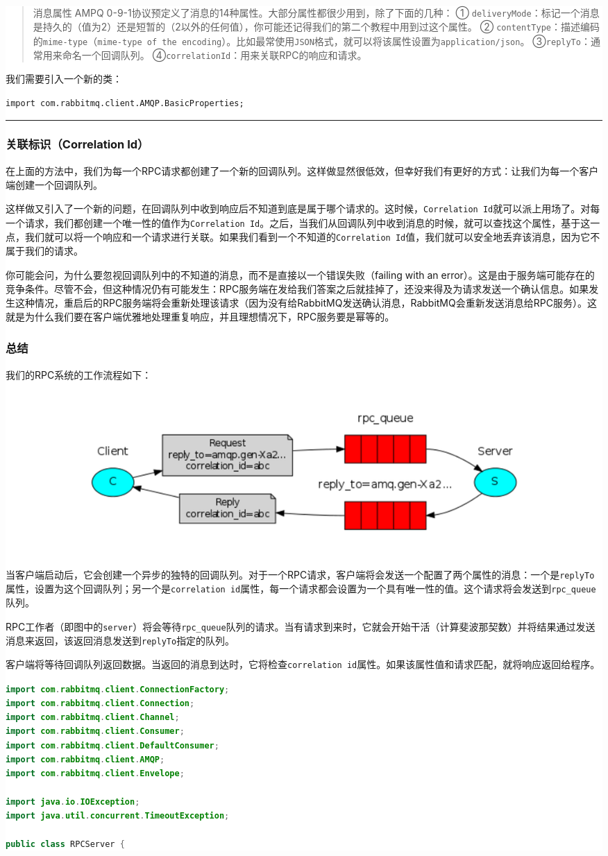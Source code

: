 > 消息属性
>  AMPQ 0-9-1协议预定义了消息的14种属性。大部分属性都很少用到，除了下面的几种：
>  ① `deliveryMode`：标记一个消息是持久的（值为2）还是短暂的（2以外的任何值），你可能还记得我们的第二个教程中用到过这个属性。
>  ② `contentType`：描述编码的`mime-type`（`mime-type of the encoding`）。比如最常使用`JSON`格式，就可以将该属性设置为`application/json`。
>  ③`replyTo`：通常用来命名一个回调队列。
>  ④`correlationId`：用来关联RPC的响应和请求。

我们需要引入一个新的类：

```
import com.rabbitmq.client.AMQP.BasicProperties;
```

------

### 关联标识（Correlation Id）

在上面的方法中，我们为每一个RPC请求都创建了一个新的回调队列。这样做显然很低效，但幸好我们有更好的方式：让我们为每一个客户端创建一个回调队列。

这样做又引入了一个新的问题，在回调队列中收到响应后不知道到底是属于哪个请求的。这时候，`Correlation Id`就可以派上用场了。对每一个请求，我们都创建一个唯一性的值作为`Correlation Id`。之后，当我们从回调队列中收到消息的时候，就可以查找这个属性，基于这一点，我们就可以将一个响应和一个请求进行关联。如果我们看到一个不知道的`Correlation Id`值，我们就可以安全地丢弃该消息，因为它不属于我们的请求。

你可能会问，为什么要忽视回调队列中的不知道的消息，而不是直接以一个错误失败（failing with an error）。这是由于服务端可能存在的竞争条件。尽管不会，但这种情况仍有可能发生：RPC服务端在发给我们答案之后就挂掉了，还没来得及为请求发送一个确认信息。如果发生这种情况，重启后的RPC服务端将会重新处理该请求（因为没有给RabbitMQ发送确认消息，RabbitMQ会重新发送消息给RPC服务）。这就是为什么我们要在客户端优雅地处理重复响应，并且理想情况下，RPC服务要是幂等的。

### 总结

我们的RPC系统的工作流程如下：

![](.\image\rabbitmq\3.png)

当客户端启动后，它会创建一个异步的独特的回调队列。对于一个RPC请求，客户端将会发送一个配置了两个属性的消息：一个是`replyTo`属性，设置为这个回调队列；另一个是`correlation id`属性，每一个请求都会设置为一个具有唯一性的值。这个请求将会发送到`rpc_queue`队列。

RPC工作者（即图中的`server`）将会等待`rpc_queue`队列的请求。当有请求到来时，它就会开始干活（计算斐波那契数）并将结果通过发送消息来返回，该返回消息发送到`replyTo`指定的队列。

客户端将等待回调队列返回数据。当返回的消息到达时，它将检查`correlation id`属性。如果该属性值和请求匹配，就将响应返回给程序。

```java
import com.rabbitmq.client.ConnectionFactory;
import com.rabbitmq.client.Connection;
import com.rabbitmq.client.Channel;
import com.rabbitmq.client.Consumer;
import com.rabbitmq.client.DefaultConsumer;
import com.rabbitmq.client.AMQP;
import com.rabbitmq.client.Envelope;

import java.io.IOException;
import java.util.concurrent.TimeoutException;

public class RPCServer {

```